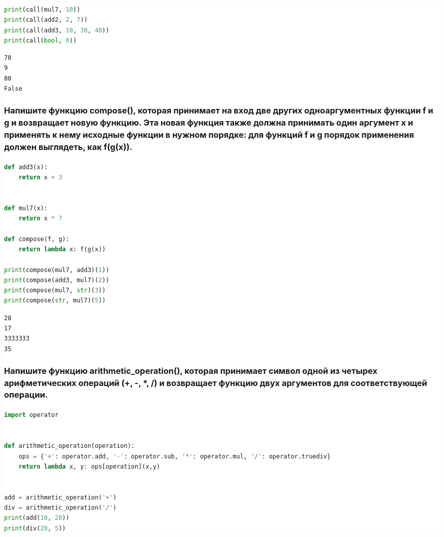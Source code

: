```python
print(call(mul7, 10))
print(call(add2, 2, 7))
print(call(add3, 10, 30, 40))
print(call(bool, 0))
```

    70
    9
    80
    False
    

### Напишите функцию compose(), которая принимает на вход две других одноаргументных функции f и g и возвращает новую функцию. Эта новая функция также должна принимать один аргумент x и применять к нему исходные функции в нужном порядке: для функций f и g порядок применения должен выглядеть, как f(g(x)).


```python
def add3(x):
    return x + 3


def mul7(x):
    return x * 7

def compose(f, g):
    return lambda x: f(g(x))
    
print(compose(mul7, add3)(1))
print(compose(add3, mul7)(2))
print(compose(mul7, str)(3))
print(compose(str, mul7)(5))
```

    28
    17
    3333333
    35
    

### Напишите функцию arithmetic_operation(), которая принимает символ одной из четырех арифметических операций (+, -, *, /) и возвращает функцию двух аргументов для соответствующей операции.


```python
import operator


def arithmetic_operation(operation):
    ops = {'+': operator.add, '-': operator.sub, '*': operator.mul, '/': operator.truediv}
    return lambda x, y: ops[operation](x,y)


add = arithmetic_operation('+')
div = arithmetic_operation('/')
print(add(10, 20))
print(div(20, 5))
```
